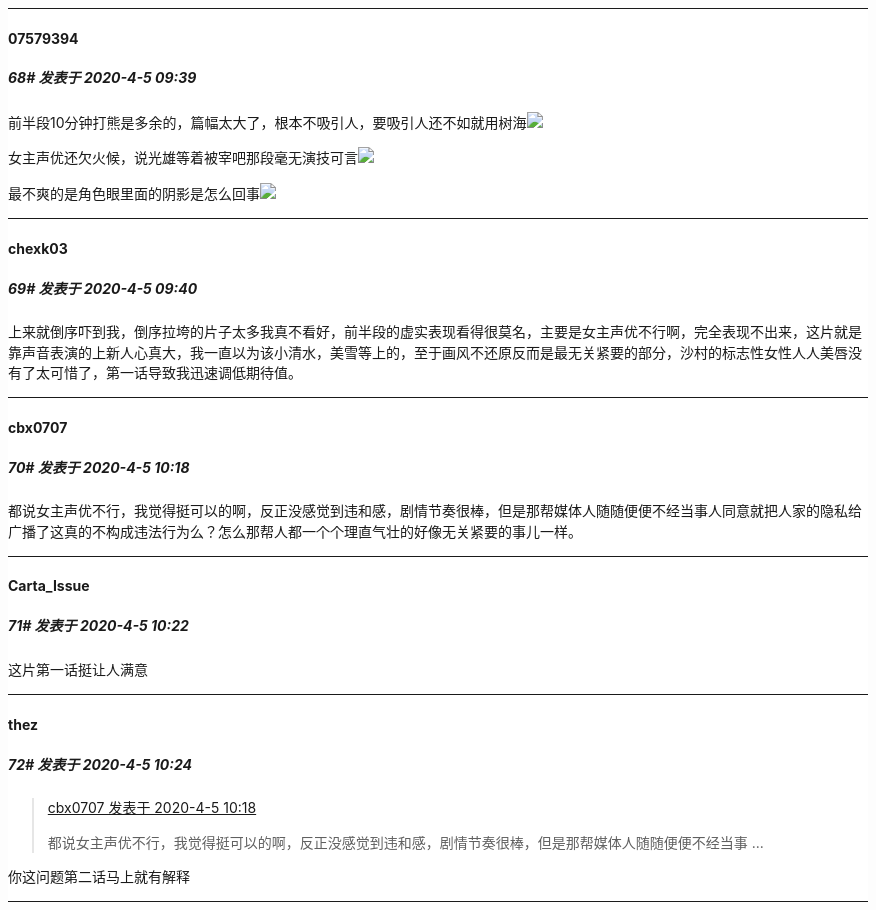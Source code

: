 
-----

####  07579394  
##### 68#       发表于 2020-4-5 09:39


前半段10分钟打熊是多余的，篇幅太大了，根本不吸引人，要吸引人还不如就用树海<img src="https://static.saraba1st.com/image/smiley/face2017/163.png" referrerpolicy="no-referrer">

女主声优还欠火候，说光雄等着被宰吧那段毫无演技可言<img src="https://static.saraba1st.com/image/smiley/face2017/163.png" referrerpolicy="no-referrer">

最不爽的是角色眼里面的阴影是怎么回事<img src="https://static.saraba1st.com/image/smiley/face2017/163.png" referrerpolicy="no-referrer">


-----

####  chexk03  
##### 69#       发表于 2020-4-5 09:40


上来就倒序吓到我，倒序拉垮的片子太多我真不看好，前半段的虚实表现看得很莫名，主要是女主声优不行啊，完全表现不出来，这片就是靠声音表演的上新人心真大，我一直以为该小清水，美雪等上的，至于画风不还原反而是最无关紧要的部分，沙村的标志性女性人人美唇没有了太可惜了，第一话导致我迅速调低期待值。


-----

####  cbx0707  
##### 70#       发表于 2020-4-5 10:18


都说女主声优不行，我觉得挺可以的啊，反正没感觉到违和感，剧情节奏很棒，但是那帮媒体人随随便便不经当事人同意就把人家的隐私给广播了这真的不构成违法行为么？怎么那帮人都一个个理直气壮的好像无关紧要的事儿一样。


-----

####  Carta_Issue  
##### 71#       发表于 2020-4-5 10:22


这片第一话挺让人满意


-----

####  thez  
##### 72#       发表于 2020-4-5 10:24


<blockquote><a href="httphttps://bbs.saraba1st.com/2b/forum.php?mod=redirect&amp;goto=findpost&amp;pid=46980308&amp;ptid=1858391" target="_blank">cbx0707 发表于 2020-4-5 10:18</a>

都说女主声优不行，我觉得挺可以的啊，反正没感觉到违和感，剧情节奏很棒，但是那帮媒体人随随便便不经当事 ...</blockquote>
你这问题第二话马上就有解释


-----
